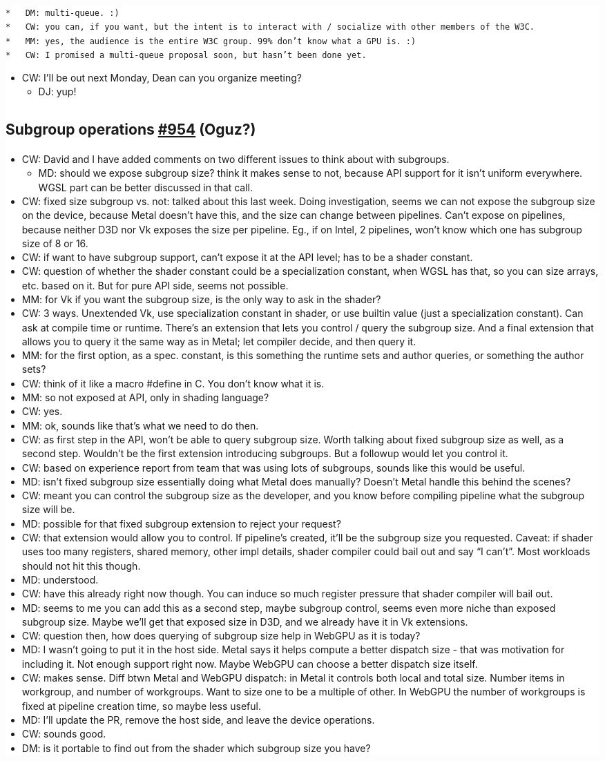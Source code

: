     *   DM: multi-queue. :)
    *   CW: you can, if you want, but the intent is to interact with / socialize with other members of the W3C.
    *   MM: yes, the audience is the entire W3C group. 99% don’t know what a GPU is. :)
    *   CW: I promised a multi-queue proposal soon, but hasn’t been done yet.
*   CW: I’ll be out next Monday, Dean can you organize meeting?
    *   DJ: yup!


## Subgroup operations [#954](https://github.com/gpuweb/gpuweb/pull/954) (Oguz?)



*   CW: David and I have added comments on two different issues to think about with subgroups.
    *   MD: should we expose subgroup size? think it makes sense to not, because API support for it isn’t uniform everywhere. WGSL part can be better discussed in that call.
*   CW: fixed size subgroup vs. not: talked about this last week. Doing investigation, seems we can not expose the subgroup size on the device, because Metal doesn’t have this, and the size can change between pipelines. Can’t expose on pipelines, because neither D3D nor Vk exposes the size per pipeline. Eg., if on Intel, 2 pipelines, won’t know which one has subgroup size of 8 or 16.
*   CW: if want to have subgroup support, can’t expose it at the API level; has to be a shader constant.
*   CW: question of whether the shader constant could be a specialization constant, when WGSL has that, so you can size arrays, etc. based on it. But for pure API side, seems not possible.
*   MM: for Vk if you want the subgroup size, is the only way to ask in the shader?
*   CW: 3 ways. Unextended Vk, use specialization constant in shader, or use builtin value (just a specialization constant). Can ask at compile time or runtime. There’s an extension that lets you control / query the subgroup size. And a final extension that allows you to query it the same way as in Metal; let compiler decide, and then query it.
*   MM: for the first option, as a spec. constant, is this something the runtime sets and author queries, or something the author sets?
*   CW: think of it like a macro #define in C. You don’t know what it is.
*   MM: so not exposed at API, only in shading language?
*   CW: yes.
*   MM: ok, sounds like that’s what we need to do then.
*   CW: as first step in the API, won’t be able to query subgroup size. Worth talking about fixed subgroup size as well, as a second step. Wouldn’t be the first extension introducing subgroups. But a followup would let you control it.
*   CW: based on experience report from team that was using lots of subgroups, sounds like this would be useful.
*   MD: isn’t fixed subgroup size essentially doing what Metal does manually? Doesn’t Metal handle this behind the scenes?
*   CW: meant you can control the subgroup size as the developer, and you know before compiling pipeline what the subgroup size will be.
*   MD: possible for that fixed subgroup extension to reject your request?
*   CW: that extension would allow you to control. If pipeline’s created, it’ll be the subgroup size you requested. Caveat: if shader uses too many registers, shared memory, other impl details, shader compiler could bail out and say “I can’t”. Most workloads should not hit this though.
*   MD: understood.
*   CW: have this already right now though. You can induce so much register pressure that shader compiler will bail out.
*   MD: seems to me you can add this as a second step, maybe subgroup control, seems even more niche than exposed subgroup size. Maybe we’ll get that exposed size in D3D, and we already have it in Vk extensions.
*   CW: question then, how does querying of subgroup size help in WebGPU as it is today?
*   MD: I wasn’t going to put it in the host side. Metal says it helps compute a better dispatch size - that was motivation for including it. Not enough support right now. Maybe WebGPU can choose a better dispatch size itself.
*   CW: makes sense. Diff btwn Metal and WebGPU dispatch: in Metal it controls both local and total size. Number items in workgroup, and number of workgroups. Want to size one to be a multiple of other. In WebGPU the number of workgroups is fixed at pipeline creation time, so maybe less useful.
*   MD: I’ll update the PR, remove the host side, and leave the device operations.
*   CW: sounds good.
*   DM: is it portable to find out from the shader which subgroup size you have?